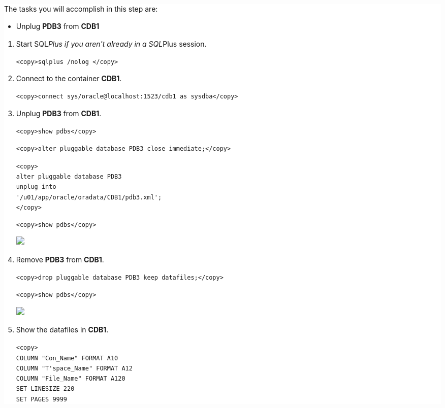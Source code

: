 The tasks you will accomplish in this step are:
- Unplug **PDB3** from **CDB1**

1. Start SQL*Plus if you aren't already in a SQL*Plus session.

    ````
    <copy>sqlplus /nolog </copy>
    ````
1. Connect to the container **CDB1**.
    
    ````
    <copy>connect sys/oracle@localhost:1523/cdb1 as sysdba</copy>
    ````

2. Unplug **PDB3** from **CDB1**.

    ````
    <copy>show pdbs</copy>
    ````

    ````
    <copy>alter pluggable database PDB3 close immediate;</copy>
    ````

    ````
    <copy>
    alter pluggable database PDB3
    unplug into
    '/u01/app/oracle/oradata/CDB1/pdb3.xml';
    </copy>
    ````

    ````
    <copy>show pdbs</copy>
    ````

   ![](./images/unplugpdb3.png " ")

3. Remove **PDB3** from **CDB1**.

    ````
    <copy>drop pluggable database PDB3 keep datafiles;</copy>
    ````

    ````
    <copy>show pdbs</copy>
    ````

   ![](./images/droppdb3.png " ")

4. Show the datafiles in **CDB1**.

    ````
    <copy>
    COLUMN "Con_Name" FORMAT A10
    COLUMN "T'space_Name" FORMAT A12
    COLUMN "File_Name" FORMAT A120
    SET LINESIZE 220
    SET PAGES 9999
